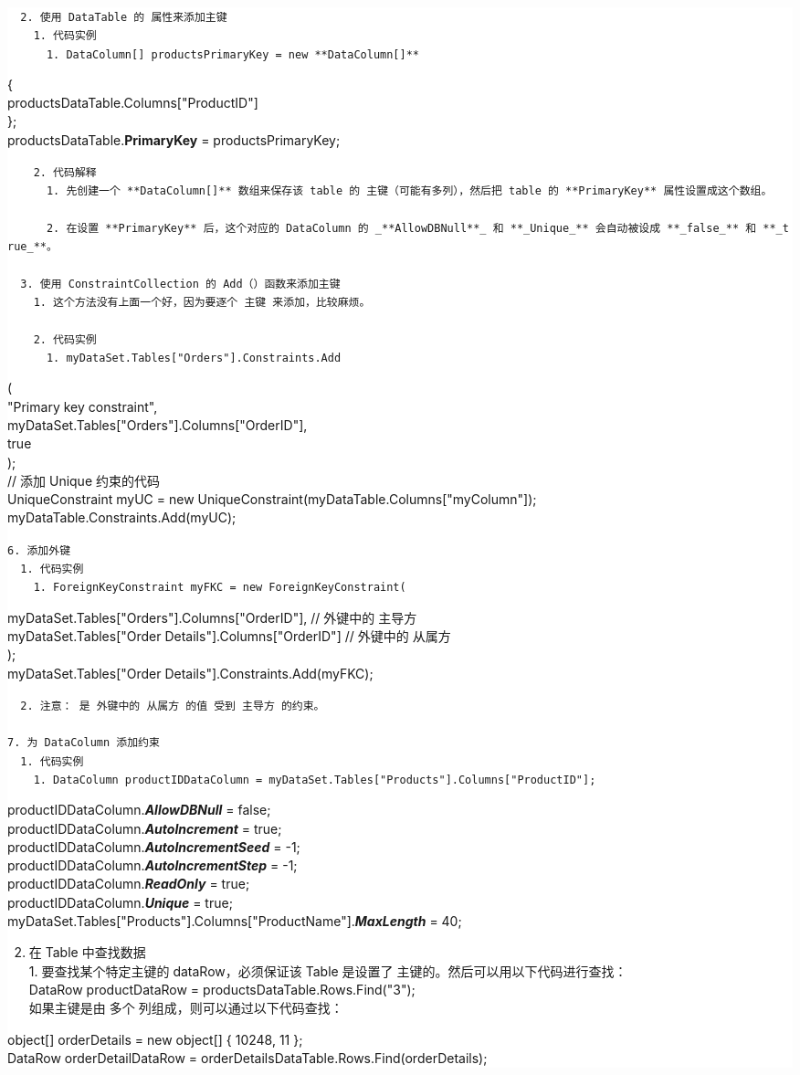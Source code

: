       2. 使用 DataTable 的 属性来添加主键     
        1. 代码实例     
          1. DataColumn[] productsPrimaryKey = new **DataColumn[]**   
{   
productsDataTable.Columns["ProductID"]   
};  
productsDataTable.**PrimaryKey** = productsPrimaryKey;
 
        2. 代码解释     
          1. 先创建一个 **DataColumn[]** 数组来保存该 table 的 主键（可能有多列），然后把 table 的 **PrimaryKey** 属性设置成这个数组。
 
          2. 在设置 **PrimaryKey** 后，这个对应的 DataColumn 的 _**AllowDBNull**_ 和 **_Unique_** 会自动被设成 **_false_** 和 **_true_**。
 
      3. 使用 ConstraintCollection 的 Add（）函数来添加主键     
        1. 这个方法没有上面一个好，因为要逐个 主键 来添加，比较麻烦。
 
        2. 代码实例     
          1. myDataSet.Tables["Orders"].Constraints.Add  
(   
"Primary key constraint",   
myDataSet.Tables["Orders"].Columns["OrderID"],   
true  
);   
// 添加 Unique 约束的代码  
UniqueConstraint myUC = new UniqueConstraint(myDataTable.Columns["myColumn"]);  
myDataTable.Constraints.Add(myUC); 
 
    6. 添加外键     
      1. 代码实例     
        1. ForeignKeyConstraint myFKC = new ForeignKeyConstraint(   
myDataSet.Tables["Orders"].Columns["OrderID"],  // 外键中的 主导方  
myDataSet.Tables["Order Details"].Columns["OrderID"] // 外键中的 从属方  
);  
myDataSet.Tables["Order Details"].Constraints.Add(myFKC);
 
      2. 注意： 是 外键中的 从属方 的值 受到 主导方 的约束。
 
    7. 为 DataColumn 添加约束     
      1. 代码实例     
        1. DataColumn productIDDataColumn = myDataSet.Tables["Products"].Columns["ProductID"];  
productIDDataColumn._**AllowDBNull**_ = false;  
productIDDataColumn._**AutoIncrement**_ = true;  
productIDDataColumn._**AutoIncrementSeed**_ = -1;  
productIDDataColumn._**AutoIncrementStep**_ = -1;  
productIDDataColumn._**ReadOnly**_ = true;  
productIDDataColumn._**Unique**_ = true;  
myDataSet.Tables["Products"].Columns["ProductName"]._**MaxLength**_ = 40;
 
  2. 在 Table 中查找数据     
    1. 要查找某个特定主键的 dataRow，必须保证该 Table 是设置了 主键的。然后可以用以下代码进行查找：  
DataRow productDataRow = productsDataTable.Rows.Find("3");   
如果主键是由 多个 列组成，则可以通过以下代码查找：  
  
object[] orderDetails = new object[] { 10248, 11 };  
DataRow orderDetailDataRow = orderDetailsDataTable.Rows.Find(orderDetails); 
 